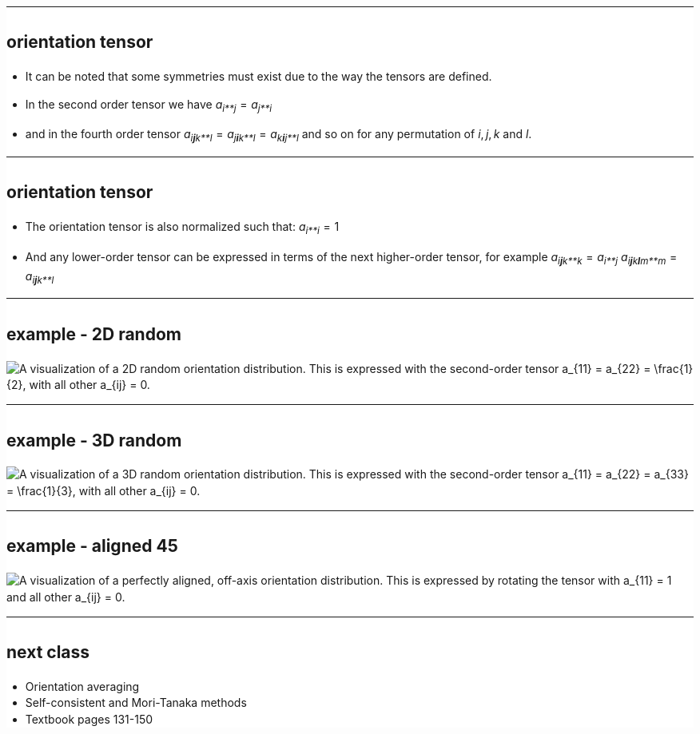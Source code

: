 ----
## orientation tensor

-   It can be noted that some symmetries must exist due to the way the tensors are defined.

-   In the second order tensor we have
    *a*<sub>*i**j*</sub> = *a*<sub>*j**i*</sub>

-   and in the fourth order tensor
    *a*<sub>*i**j**k**l*</sub> = *a*<sub>*j**i**k**l*</sub> = *a*<sub>*k**i**j**l*</sub>
     and so on for any permutation of *i*, *j*, *k* and *l*.

----
## orientation tensor

-   The orientation tensor is also normalized such that:
    *a*<sub>*i**i*</sub> = 1

-   And any lower-order tensor can be expressed in terms of the next higher-order tensor, for example
    *a*<sub>*i**j**k**k*</sub> = *a*<sub>*i**j*</sub>
    *a*<sub>*i**j**k**l**m**m*</sub> = *a*<sub>*i**j**k**l*</sub>

----
## example - 2D random

<img src="../Figures/random2D" alt="A visualization of a 2D random orientation distribution. This is expressed with the second-order tensor a_{11} = a_{22} = \frac{1}{2}, with all other a_{ij} = 0." style="width:60.0%" />

----
## example - 3D random

<img src="../Figures/random3D" alt="A visualization of a 3D random orientation distribution. This is expressed with the second-order tensor a_{11} = a_{22} = a_{33} = \frac{1}{3}, with all other a_{ij} = 0." style="width:60.0%" />

----
## example - aligned 45

<img src="../Figures/aligned45" alt="A visualization of a perfectly aligned, off-axis orientation distribution. This is expressed by rotating the tensor with a_{11} = 1 and all other a_{ij} = 0." style="width:60.0%" />

----
## next class

-   Orientation averaging
-   Self-consistent and Mori-Tanaka methods
-   Textbook pages 131-150
